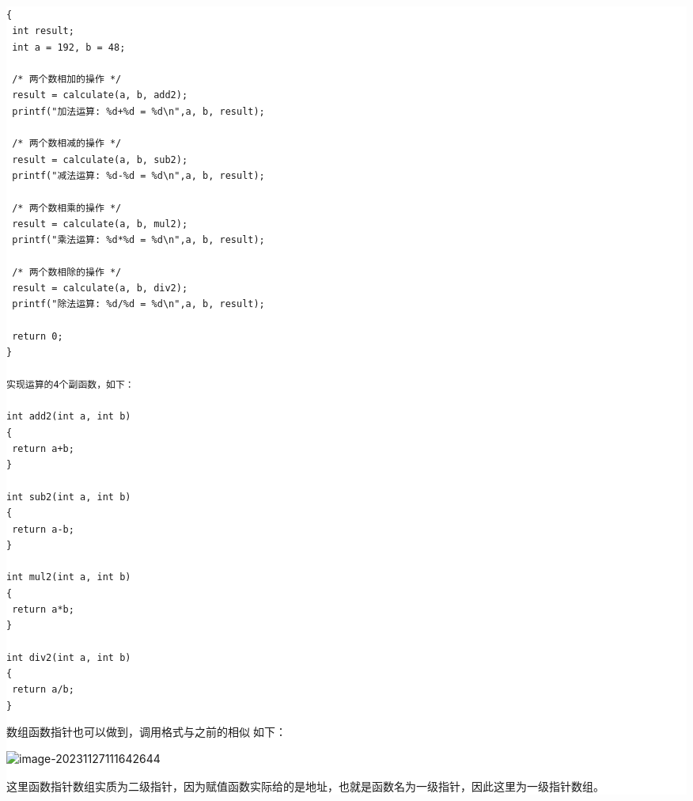 ```
{
 int result;
 int a = 192, b = 48;

 /* 两个数相加的操作 */
 result = calculate(a, b, add2);
 printf("加法运算: %d+%d = %d\n",a, b, result);
 
 /* 两个数相减的操作 */
 result = calculate(a, b, sub2);
 printf("减法运算: %d-%d = %d\n",a, b, result);
 
 /* 两个数相乘的操作 */
 result = calculate(a, b, mul2);
 printf("乘法运算: %d*%d = %d\n",a, b, result);
 
 /* 两个数相除的操作 */
 result = calculate(a, b, div2);
 printf("除法运算: %d/%d = %d\n",a, b, result);
 
 return 0;
}

实现运算的4个副函数，如下：

int add2(int a, int b)
{
 return a+b;
}

int sub2(int a, int b)
{
 return a-b;
}

int mul2(int a, int b)
{
 return a*b;
}

int div2(int a, int b)
{
 return a/b;
}
```

数组函数指针也可以做到，调用格式与之前的相似   如下：

![image-20231127111642644](https://o5orde-oss.oss-cn-beijing.aliyuncs.com/image-20231127111642644.png)

这里函数指针数组实质为二级指针，因为赋值函数实际给的是地址，也就是函数名为一级指针，因此这里为一级指针数组。
